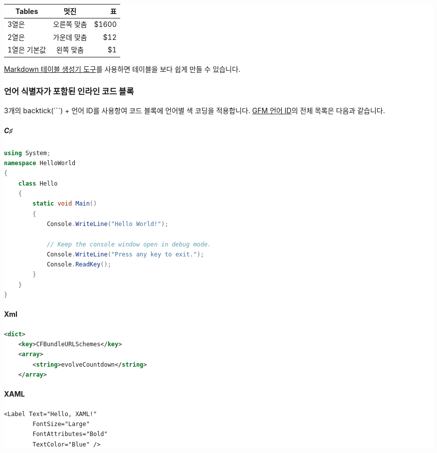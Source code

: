 | Tables        | 멋진           | 표  |
| ------------- |:-------------:| -----:|
| 3열은      | 오른쪽 맞춤 | $1600 |
| 2열은      | 가운데 맞춤      |   $12 |
| 1열은 기본값 | 왼쪽 맞춤     |    $1 |

[Markdown 테이블 생성기 도구](http://www.tablesgenerator.com/markdown_tables)를 사용하면 테이블을 보다 쉽게 만들 수 있습니다.


### <a name="inline-code-blocks-with-language-identifier"></a>언어 식별자가 포함된 인라인 코드 블록

3개의 backtick(\`\`\`) + 언어 ID를 사용항여 코드 블록에 언어별 색 코딩을 적용합니다. [GFM 언어 ID](https://github.com/jmm/gfm-lang-ids/wiki/GitHub-Flavored-Markdown-(GFM)-language-IDs)의 전체 목록은 다음과 같습니다.

##### <a name="c9839"></a>C&#9839;

```c#
using System;
namespace HelloWorld
{
    class Hello
    {
        static void Main()
        {
            Console.WriteLine("Hello World!");

            // Keep the console window open in debug mode.
            Console.WriteLine("Press any key to exit.");
            Console.ReadKey();
        }
    }
}
```

#### <a name="xml"></a>Xml

```xml
<dict>
    <key>CFBundleURLSchemes</key>
    <array>
        <string>evolveCountdown</string>
    </array>
```

#### <a name="xaml"></a>XAML

```xaml
<Label Text="Hello, XAML!"
        FontSize="Large"
        FontAttributes="Bold"
        TextColor="Blue" />
```
